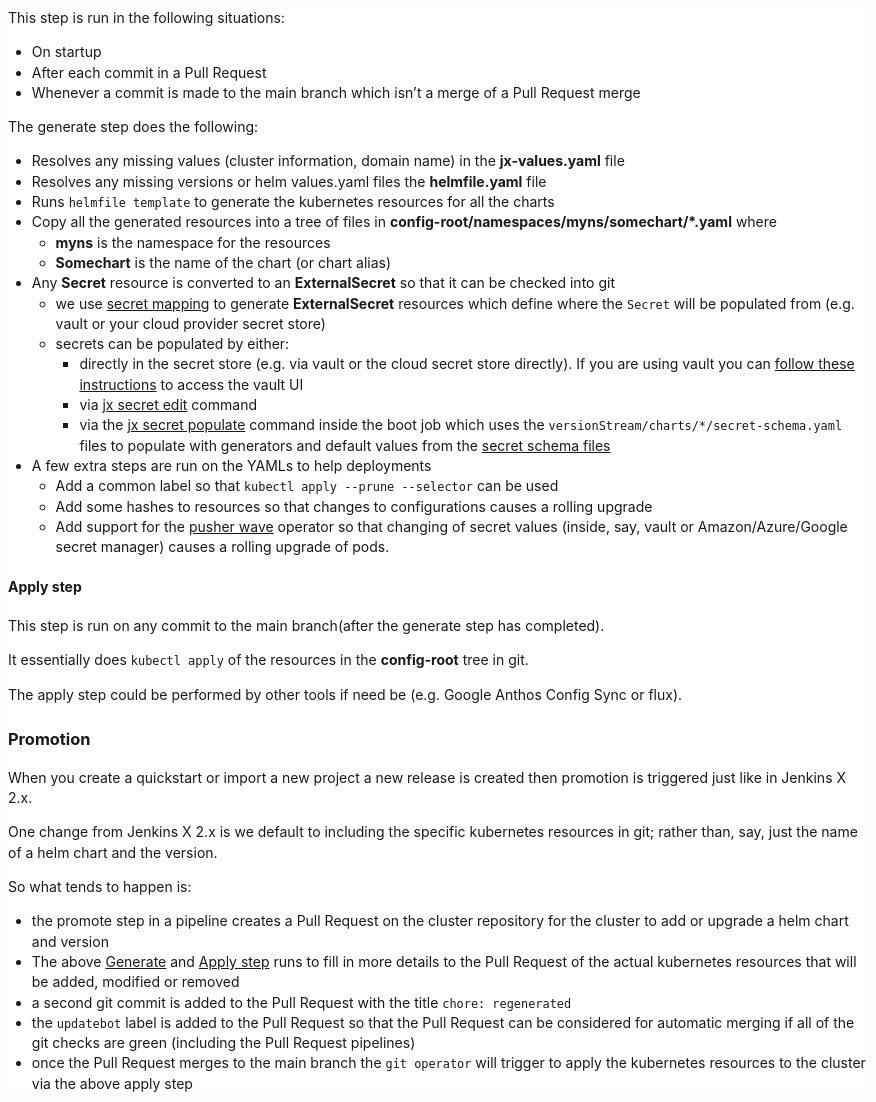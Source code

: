 This step is run in the following situations:

* On startup
* After each commit in a Pull Request
* Whenever a commit is made to the main branch which isn’t a merge of a Pull Request merge

The generate step does the following:

* Resolves any missing values (cluster information, domain name) in the **jx-values.yaml** file
* Resolves any missing versions or helm values.yaml files the **helmfile.yaml** file
* Runs `helmfile template` to generate the kubernetes resources for all the charts
* Copy all the generated resources into a tree of files in **config-root/namespaces/myns/somechart/*.yaml** where
  * **myns** is the namespace for the resources
  * **Somechart** is the name of the chart (or chart alias)
* Any **Secret** resource is converted to an **ExternalSecret** so that it can be checked into git
  * we use [secret mapping](https://github.com/jenkins-x/jx-secret#mappings) to generate **ExternalSecret** resources which define where the `Secret` will be populated from (e.g. vault or your cloud provider secret store)
  * secrets can be populated by either:
    * directly in the secret store (e.g. via vault or the cloud secret store directly). If you are using vault you can [follow these instructions](/v3/guides/secrets/vault/#using-vault) to access the vault UI
    * via [jx secret edit](/v3/guides/secrets/#edit-secrets) command
    * via the [jx secret populate](/v3/develop/reference/jx/secret/populate) command inside the boot job which uses the `versionStream/charts/*/secret-schema.yaml` files to populate with generators and default values from the [secret schema files](https://github.com/jenkins-x/jx-secret#schema)
* A few extra steps are run on the YAMLs to help deployments
  * Add a common label so that `kubectl apply --prune --selector` can be used
  * Add some hashes to resources so that changes to configurations causes a rolling upgrade
  * Add support for the [pusher wave](https://github.com/pusher/wave) operator so that changing of secret values (inside, say, vault or Amazon/Azure/Google secret manager) causes a rolling upgrade of pods.

#### Apply step

This step is run on any commit to the main branch(after the generate step has completed).

It essentially does `kubectl apply` of the resources in the **config-root** tree in git.

The apply step could be performed by other tools if need be (e.g. Google Anthos Config Sync or flux).

### Promotion

When you create a quickstart or import a new project a new release is created then promotion is triggered just like in Jenkins X 2.x.

One change from Jenkins X 2.x is we default to including the specific kubernetes resources in git; rather than, say, just the name of a helm chart and the version.

So what tends to happen is:

* the promote step in a pipeline creates a Pull Request on the cluster repository for the cluster to add or upgrade a helm chart and version
* The above [Generate](#generate-step) and [Apply step](#apply-step) runs to fill in more details to the Pull Request of the actual kubernetes resources that will be added, modified or removed
* a second git commit is added to the Pull Request with the title `chore: regenerated`
* the `updatebot` label is added to the Pull Request so that the Pull Request can be considered for automatic merging if all of the git checks are green (including the Pull Request pipelines)
* once the Pull Request merges to the main branch the `git operator` will trigger to apply the kubernetes resources to the cluster via the above apply step
